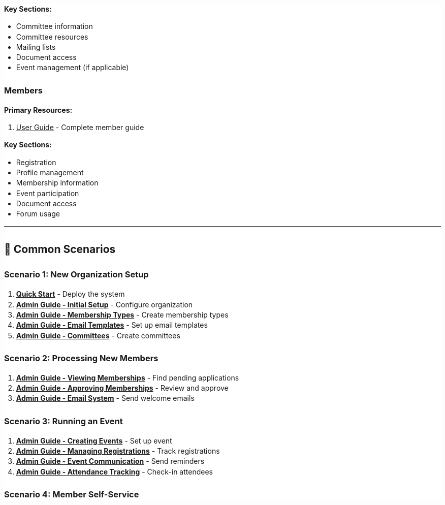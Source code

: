 **Key Sections:**
- Committee information
- Committee resources
- Mailing lists
- Document access
- Event management (if applicable)

### Members

**Primary Resources:**
1. [User Guide](USER_GUIDE.md) - Complete member guide

**Key Sections:**
- Registration
- Profile management
- Membership information
- Event participation
- Document access
- Forum usage

---

## 🎯 Common Scenarios

### Scenario 1: New Organization Setup

1. **[Quick Start](../QUICKSTART.md)** - Deploy the system
2. **[Admin Guide - Initial Setup](ADMIN_GUIDE.md#initial-setup-checklist)** - Configure organization
3. **[Admin Guide - Membership Types](ADMIN_GUIDE.md#membership-management)** - Create membership types
4. **[Admin Guide - Email Templates](ADMIN_GUIDE.md#email-templates)** - Set up email templates
5. **[Admin Guide - Committees](ADMIN_GUIDE.md#committee-management)** - Create committees

### Scenario 2: Processing New Members

1. **[Admin Guide - Viewing Memberships](ADMIN_GUIDE.md#viewing-memberships)** - Find pending applications
2. **[Admin Guide - Approving Memberships](ADMIN_GUIDE.md#approving-memberships)** - Review and approve
3. **[Admin Guide - Email System](ADMIN_GUIDE.md#email-system)** - Send welcome emails

### Scenario 3: Running an Event

1. **[Admin Guide - Creating Events](ADMIN_GUIDE.md#creating-events)** - Set up event
2. **[Admin Guide - Managing Registrations](ADMIN_GUIDE.md#managing-registrations)** - Track registrations
3. **[Admin Guide - Event Communication](ADMIN_GUIDE.md#event-communication)** - Send reminders
4. **[Admin Guide - Attendance Tracking](ADMIN_GUIDE.md#attendance-tracking)** - Check-in attendees

### Scenario 4: Member Self-Service
